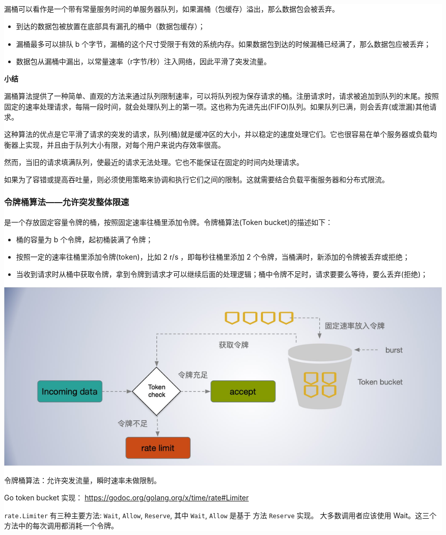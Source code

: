

漏桶可以看作是一个带有常量服务时间的单服务器队列，如果漏桶（包缓存）溢出，那么数据包会被丢弃。

- 到达的数据包被放置在底部具有漏孔的桶中（数据包缓存）；

- 漏桶最多可以排队 b 个字节，漏桶的这个尺寸受限于有效的系统内存。如果数据包到达的时候漏桶已经满了，那么数据包应被丢弃；

- 数据包从漏桶中漏出，以常量速率（r字节/秒）注入网络，因此平滑了突发流量。



**小结**

漏桶算法提供了一种简单、直观的方法来通过队列限制速率，可以将队列视为保存请求的桶。注册请求时，请求被追加到队列的末尾。按照固定的速率处理请求，每隔一段时间，就会处理队列上的第一项。这也称为先进先出(FIFO)队列。如果队列已满，则会丢弃(或泄漏)其他请求。

这种算法的优点是它平滑了请求的突发的请求，队列(桶)就是缓冲区的大小，并以稳定的速度处理它们。它也很容易在单个服务器或负载均衡器上实现，并且由于队列大小有限，对每个用户来说内存效率很高。

然而，当旧的请求填满队列，使最近的请求无法处理。它也不能保证在固定的时间内处理请求。

如果为了容错或提高吞吐量，则必须使用策略来协调和执行它们之间的限制。这就需要结合负载平衡服务器和分布式限流。



### 令牌桶算法——允许突发整体限速 

是一个存放固定容量令牌的桶，按照固定速率往桶里添加令牌。令牌桶算法(Token bucket)的描述如下：

- 桶的容量为 b 个令牌，起初桶装满了令牌；

- 按照一定的速率往桶里添加令牌(token)，比如 2 r/s ，即每秒往桶里添加 2 个令牌，当桶满时，新添加的令牌被丢弃或拒绝；

- 当收到请求时从桶中获取令牌，拿到令牌到请求才可以继续后面的处理逻辑；桶中令牌不足时，请求要要么等待，要么丢弃(拒绝)；

![tokenbucket](01-05-img/token-bucket.jpg)

令牌桶算法：允许突发流量，瞬时速率未做限制。


Go token bucket 实现： https://godoc.org/golang.org/x/time/rate#Limiter

`rate.Limiter` 有三种主要方法:  `Wait`, `Allow`, `Reserve`, 其中 `Wait`, `Allow` 是基于 方法 `Reserve` 实现。 大多数调用者应该使用 Wait。这三个方法中的每次调用都消耗一个令牌。
